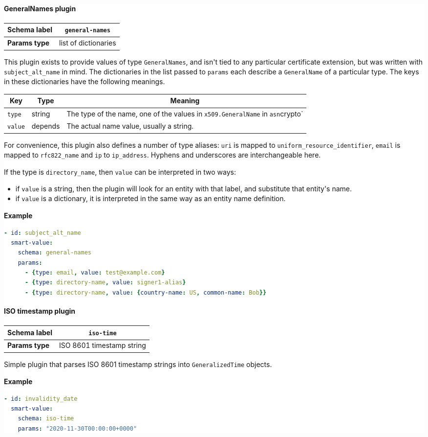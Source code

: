 #### GeneralNames plugin


| **Schema label** | `general-names` |
| --- | --- |
| **Params type** | list of dictionaries |

This plugin exists to provide values of type `GeneralNames`, and isn't tied to any particular
certificate extension, but was written with `subject_alt_name` in mind.
The dictionaries in the list passed to `params` each describe a `GeneralName` of a particular type.
The keys in these dictionaries have the following meanings.

| Key | Type | Meaning |
| --- | --- | --- |
| `type` | string | The type of the name, one of the values in `x509.GeneralName` in `asn`crypto` |
| `value` | depends | The actual name value, usually a string. |

For convenience, this plugin also defines a number of type aliases:
`uri` is mapped to `uniform_resource_identifier`, `email` is mapped to `rfc822_name` and
`ip` to `ip_address`. Hyphens and underscores are interchangeable here.

If the type is `directory_name`, then `value` can be interpreted in two ways:

* if `value` is a string, then the plugin will look for an entity with that label, and substitute
  that entity's name.
* if `value` is a dictionary, it is interpreted in the same way as an entity name definition.

**Example**

```yaml
- id: subject_alt_name
  smart-value:
    schema: general-names
    params:
      - {type: email, value: test@example.com}
      - {type: directory-name, value: signer1-alias}
      - {type: directory-name, value: {country-name: US, common-name: Bob}}
```

#### ISO timestamp plugin

| **Schema label** | `iso-time` |
| --- | --- |
| **Params type** | ISO 8601 timestamp string |

Simple plugin that parses ISO 8601 timestamp strings into `GeneralizedTime` objects. 

**Example**

```yaml
- id: invalidity_date
  smart-value:
    schema: iso-time
    params: "2020-11-30T00:00:00+0000"
```

